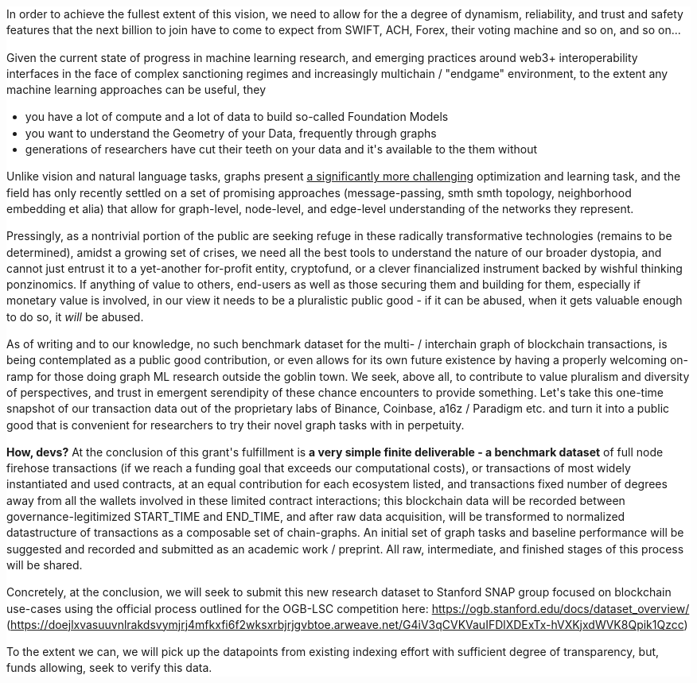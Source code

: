 In order to achieve the fullest extent of this vision, we need to allow for the a degree of dynamism, reliability, and trust and safety features that the next billion to join have to come to expect from SWIFT, ACH, Forex, their voting machine and so on, and so on...

Given the current state of progress in machine learning research, and emerging practices around web3+ interoperability interfaces in the face of complex sanctioning regimes and increasingly multichain / "endgame" environment, to the extent any machine learning approaches can be useful, they 

-   you have a lot of compute and a lot of data to build so-called Foundation Models
-   you want to understand the Geometry of your Data, frequently through graphs
-  generations of researchers have cut their teeth on your data and it's available to the them without 

Unlike vision and natural language tasks, graphs present [a significantly more challenging](https://www.youtube.com/watch?v=WsgIcq-Q4LQ) optimization and learning task, and the field has only recently settled on a set of promising approaches (message-passing, smth smth topology, neighborhood embedding et alia) that allow for graph-level, node-level, and edge-level understanding of the networks they represent.

Pressingly, as a nontrivial portion of the public are seeking refuge in these radically transformative technologies (remains to be determined), amidst a growing set of crises, we need all the best tools to understand the nature of our broader dystopia, and cannot just entrust it to a yet-another for-profit entity, cryptofund, or a clever financialized instrument backed by wishful thinking ponzinomics. If anything of value to others, end-users as well as those securing them and building for them, especially if monetary value is involved, in our view it needs to be a pluralistic public good - if it can be abused, when it gets valuable enough to do so, it _will_ be abused.

As of writing and to our knowledge, no such benchmark dataset for the multi- / interchain graph of blockchain transactions, is being contemplated as a public good contribution, or even allows for its own future existence by having a properly welcoming on-ramp for those doing graph ML research outside the goblin town. We seek, above all, to contribute to value pluralism and diversity of perspectives, and trust in emergent serendipity of these chance encounters to provide something.  Let's take this one-time snapshot of our transaction data out of the proprietary labs of Binance, Coinbase, a16z / Paradigm etc. and turn it into a public good that is convenient for researchers to try their novel graph tasks with in perpetuity.

**How, devs?**
At the conclusion of this grant's fulfillment is **a very simple finite deliverable - a benchmark dataset** of full node firehose transactions (if we reach a funding goal that exceeds our computational costs), or transactions of most widely instantiated and used contracts, at an equal contribution for each ecosystem listed, and transactions fixed number of degrees away from all the wallets involved in these limited contract interactions; this blockchain data will be recorded between governance-legitimized START_TIME and END_TIME, and after raw data acquisition, will be transformed to normalized datastructure of transactions as a composable set of chain-graphs. An initial set of graph tasks and baseline performance will be suggested and recorded and submitted as an academic work / preprint. All raw, intermediate, and finished stages of this process will be shared.

Concretely, at the conclusion, we will seek to submit this new research dataset to Stanford SNAP group focused on blockchain use-cases using the official process outlined for the OGB-LSC competition here:
https://ogb.stanford.edu/docs/dataset_overview/
(https://doejlxvasuuvnlrakdsvymjrj4mfkxfi6f2wksxrbjrjgvbtoe.arweave.net/G4iV3qCVKVauIFDlXDExTx-hVXKjxdWVK8Qpik1Qzcc)

To the extent we can, we will pick up the datapoints from existing indexing effort with sufficient degree of transparency, but, funds allowing, seek to verify this data.
